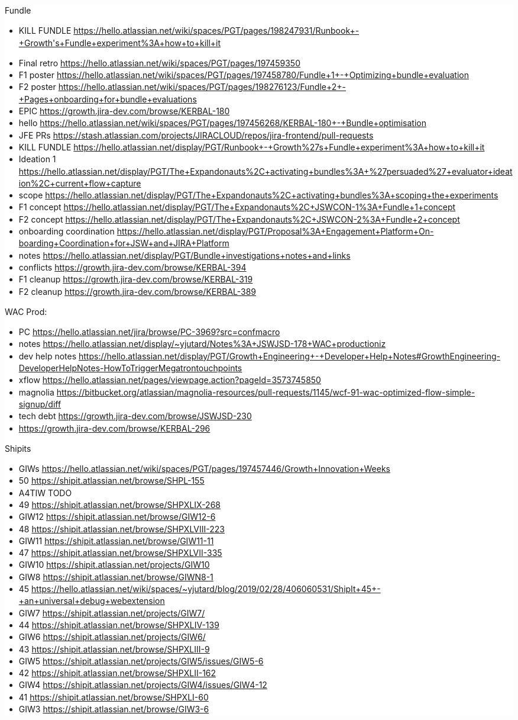 
Fundle
- KILL FUNDLE https://hello.atlassian.net/wiki/spaces/PGT/pages/198247931/Runbook+-+Growth's+Fundle+experiment%3A+how+to+kill+it
* Final retro https://hello.atlassian.net/wiki/spaces/PGT/pages/197459350
* F1 poster https://hello.atlassian.net/wiki/spaces/PGT/pages/197458780/Fundle+1+-+Optimizing+bundle+evaluation
* F2 poster https://hello.atlassian.net/wiki/spaces/PGT/pages/198276123/Fundle+2+-+Pages+onboarding+for+bundle+evaluations
* EPIC https://growth.jira-dev.com/browse/KERBAL-180
* hello https://hello.atlassian.net/wiki/spaces/PGT/pages/197456268/KERBAL-180+-+Bundle+optimisation
* JFE PRs https://stash.atlassian.com/projects/JIRACLOUD/repos/jira-frontend/pull-requests
* KILL FUNDLE https://hello.atlassian.net/display/PGT/Runbook+-+Growth%27s+Fundle+experiment%3A+how+to+kill+it
* Ideation 1 https://hello.atlassian.net/display/PGT/The+Expandonauts%2C+activating+bundles%3A+%27persuaded%27+evaluator+ideation%2C+current+flow+capture
* scope https://hello.atlassian.net/display/PGT/The+Expandonauts%2C+activating+bundles%3A+scoping+the+experiments
* F1 concept https://hello.atlassian.net/display/PGT/The+Expandonauts%2C+JSWCON-1%3A+Fundle+1+concept
* F2 concept https://hello.atlassian.net/display/PGT/The+Expandonauts%2C+JSWCON-2%3A+Fundle+2+concept
* onboarding coordination https://hello.atlassian.net/display/PGT/Proposal%3A+Engagement+Platform+On-boarding+Coordination+for+JSW+and+JIRA+Platform
* notes https://hello.atlassian.net/display/PGT/Bundle+investigations+notes+and+links
* conflicts https://growth.jira-dev.com/browse/KERBAL-394
* F1 cleanup https://growth.jira-dev.com/browse/KERBAL-319
* F2 cleanup https://growth.jira-dev.com/browse/KERBAL-389


WAC Prod:
* PC https://hello.atlassian.net/jira/browse/PC-3969?src=confmacro
* notes https://hello.atlassian.net/display/~yjutard/Notes%3A+JSWJSD-178+WAC+productioniz
* dev help notes https://hello.atlassian.net/display/PGT/Growth+Engineering+-+Developer+Help+Notes#GrowthEngineering-DeveloperHelpNotes-HowToTriggerMegatrontouchpoints
* xflow https://hello.atlassian.net/pages/viewpage.action?pageId=3573745850
* magnolia https://bitbucket.org/atlassian/magnolia-resources/pull-requests/1145/wcf-91-wac-optimized-flow-simple-signup/diff
* tech debt https://growth.jira-dev.com/browse/JSWJSD-230
* https://growth.jira-dev.com/browse/KERBAL-296


Shipits

- GIWs https://hello.atlassian.net/wiki/spaces/PGT/pages/197457446/Growth+Innovation+Weeks
- 50 https://shipit.atlassian.net/browse/SHPL-155
- A4TIW TODO
- 49 https://shipit.atlassian.net/browse/SHPXLIX-268
- GIW12 https://shipit.atlassian.net/browse/GIW12-6
- 48 https://shipit.atlassian.net/browse/SHPXLVIII-223
- GIW11 https://shipit.atlassian.net/browse/GIW11-11
- 47 https://shipit.atlassian.net/browse/SHPXLVII-335
- GIW10 https://shipit.atlassian.net/projects/GIW10
- GIW8 https://shipit.atlassian.net/browse/GIWN8-1
- 45 https://hello.atlassian.net/wiki/spaces/~yjutard/blog/2019/02/28/406060531/ShipIt+45+-+an+universal+debug+webextension
- GIW7 https://shipit.atlassian.net/projects/GIW7/
- 44 https://shipit.atlassian.net/browse/SHPXLIV-139
- GIW6 https://shipit.atlassian.net/projects/GIW6/
- 43 https://shipit.atlassian.net/browse/SHPXLIII-9
- GIW5 https://shipit.atlassian.net/projects/GIW5/issues/GIW5-6
- 42 https://shipit.atlassian.net/browse/SHPXLII-162
- GIW4 https://shipit.atlassian.net/projects/GIW4/issues/GIW4-12
- 41 https://shipit.atlassian.net/browse/SHPXLI-60
- GIW3 https://shipit.atlassian.net/browse/GIW3-6